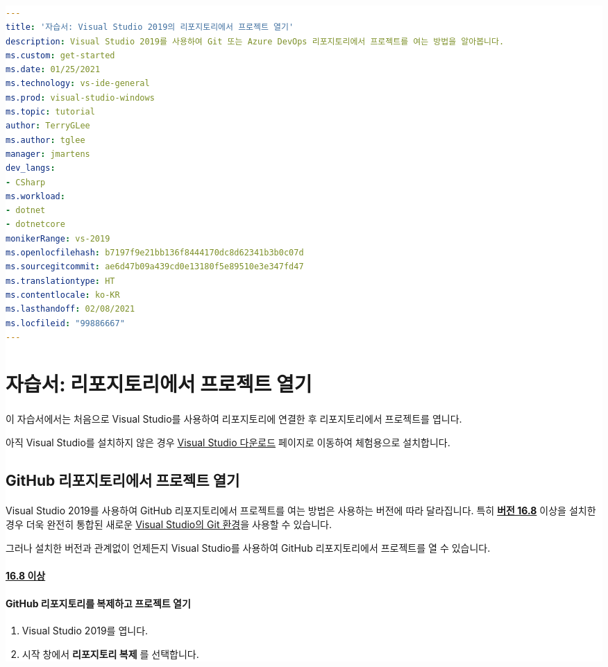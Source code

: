 ```yaml
---
title: '자습서: Visual Studio 2019의 리포지토리에서 프로젝트 열기'
description: Visual Studio 2019를 사용하여 Git 또는 Azure DevOps 리포지토리에서 프로젝트를 여는 방법을 알아봅니다.
ms.custom: get-started
ms.date: 01/25/2021
ms.technology: vs-ide-general
ms.prod: visual-studio-windows
ms.topic: tutorial
author: TerryGLee
ms.author: tglee
manager: jmartens
dev_langs:
- CSharp
ms.workload:
- dotnet
- dotnetcore
monikerRange: vs-2019
ms.openlocfilehash: b7197f9e21bb136f8444170dc8d62341b3b0c07d
ms.sourcegitcommit: ae6d47b09a439cd0e13180f5e89510e3e347fd47
ms.translationtype: HT
ms.contentlocale: ko-KR
ms.lasthandoff: 02/08/2021
ms.locfileid: "99886667"
---
```

# <a name="tutorial-open-a-project-from-a-repo"></a>자습서: 리포지토리에서 프로젝트 열기

이 자습서에서는 처음으로 Visual Studio를 사용하여 리포지토리에 연결한 후 리포지토리에서 프로젝트를 엽니다.

아직 Visual Studio를 설치하지 않은 경우 [Visual Studio 다운로드](https://visualstudio.microsoft.com/downloads) 페이지로 이동하여 체험용으로 설치합니다.

## <a name="open-a-project-from-a-github-repo"></a>GitHub 리포지토리에서 프로젝트 열기

Visual Studio 2019를 사용하여 GitHub 리포지토리에서 프로젝트를 여는 방법은 사용하는 버전에 따라 달라집니다. 특히 [**버전 16.8**](/visualstudio/releases/2019/release-notes/) 이상을 설치한 경우 더욱 완전히 통합된 새로운 [Visual Studio의 Git 환경](../ide/git-with-visual-studio.md)을 사용할 수 있습니다.

그러나 설치한 버전과 관계없이 언제든지 Visual Studio를 사용하여 GitHub 리포지토리에서 프로젝트를 열 수 있습니다.

#### <a name="168-and-later"></a>[16.8 이상](#tab/vs168later)

#### <a name="clone-a-github-repo-and-then-open-a-project"></a>GitHub 리포지토리를 복제하고 프로젝트 열기

1. Visual Studio 2019를 엽니다.

1. 시작 창에서 **리포지토리 복제** 를 선택합니다.
